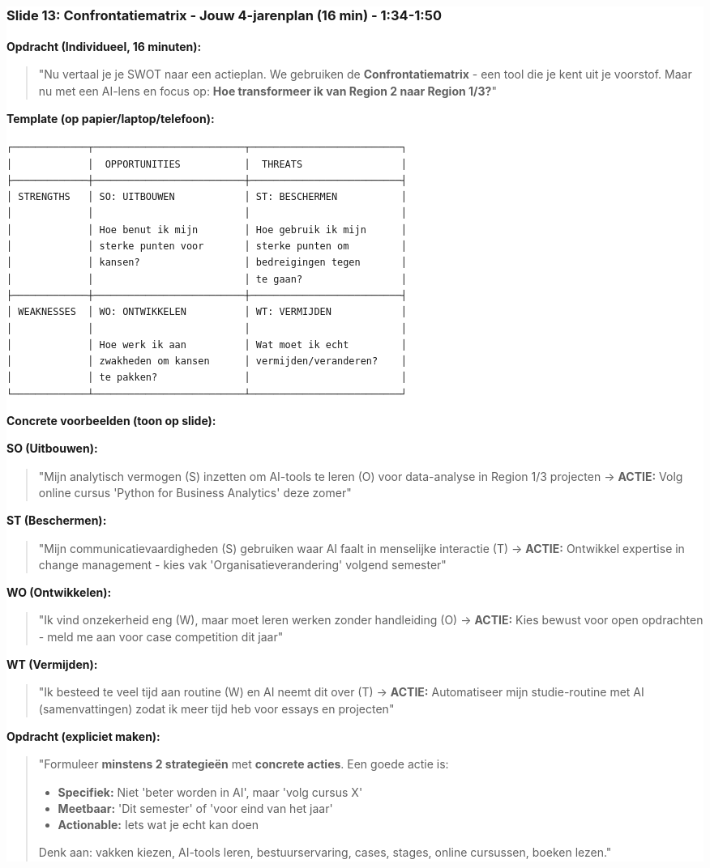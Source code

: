 
### Slide 13: Confrontatiematrix - Jouw 4-jarenplan (16 min) - 1:34-1:50

**Opdracht (Individueel, 16 minuten):**
> "Nu vertaal je je SWOT naar een actieplan. We gebruiken de **Confrontatiematrix** - een tool die je kent uit je voorstof. Maar nu met een AI-lens en focus op: **Hoe transformeer ik van Region 2 naar Region 1/3?**"

**Template (op papier/laptop/telefoon):**
```
┌─────────────┬──────────────────────────┬──────────────────────────┐
│             │  OPPORTUNITIES           │  THREATS                 │
├─────────────┼──────────────────────────┼──────────────────────────┤
│ STRENGTHS   │ SO: UITBOUWEN            │ ST: BESCHERMEN           │
│             │                          │                          │
│             │ Hoe benut ik mijn        │ Hoe gebruik ik mijn      │
│             │ sterke punten voor       │ sterke punten om         │
│             │ kansen?                  │ bedreigingen tegen       │
│             │                          │ te gaan?                 │
├─────────────┼──────────────────────────┼──────────────────────────┤
│ WEAKNESSES  │ WO: ONTWIKKELEN          │ WT: VERMIJDEN            │
│             │                          │                          │
│             │ Hoe werk ik aan          │ Wat moet ik echt         │
│             │ zwakheden om kansen      │ vermijden/veranderen?    │
│             │ te pakken?               │                          │
└─────────────┴──────────────────────────┴──────────────────────────┘
```

**Concrete voorbeelden (toon op slide):**

**SO (Uitbouwen):**
> "Mijn analytisch vermogen (S) inzetten om AI-tools te leren (O) voor data-analyse in Region 1/3 projecten → **ACTIE:** Volg online cursus 'Python for Business Analytics' deze zomer"

**ST (Beschermen):**
> "Mijn communicatievaardigheden (S) gebruiken waar AI faalt in menselijke interactie (T) → **ACTIE:** Ontwikkel expertise in change management - kies vak 'Organisatieverandering' volgend semester"

**WO (Ontwikkelen):**
> "Ik vind onzekerheid eng (W), maar moet leren werken zonder handleiding (O) → **ACTIE:** Kies bewust voor open opdrachten - meld me aan voor case competition dit jaar"

**WT (Vermijden):**
> "Ik besteed te veel tijd aan routine (W) en AI neemt dit over (T) → **ACTIE:** Automatiseer mijn studie-routine met AI (samenvattingen) zodat ik meer tijd heb voor essays en projecten"

**Opdracht (expliciet maken):**
> "Formuleer **minstens 2 strategieën** met **concrete acties**. Een goede actie is:
> - **Specifiek:** Niet 'beter worden in AI', maar 'volg cursus X'
> - **Meetbaar:** 'Dit semester' of 'voor eind van het jaar'
> - **Actionable:** Iets wat je echt kan doen
>
> Denk aan: vakken kiezen, AI-tools leren, bestuurservaring, cases, stages, online cursussen, boeken lezen."
